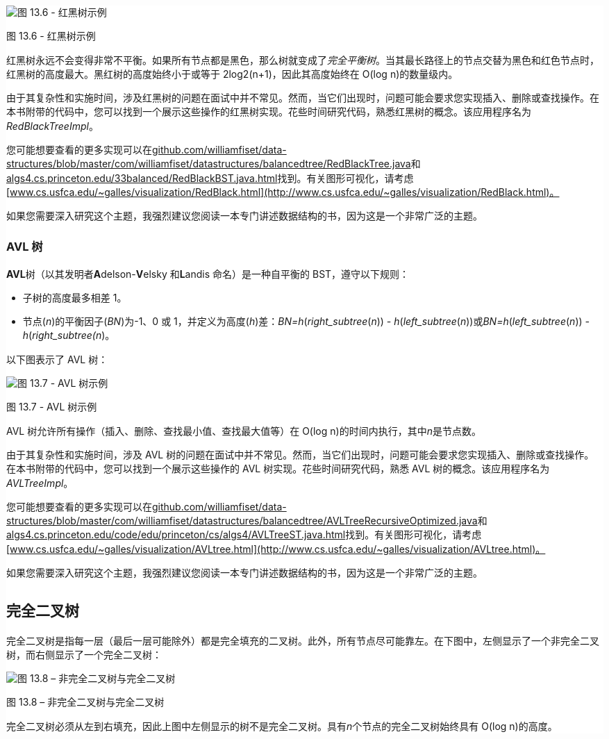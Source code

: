 ![图 13.6 - 红黑树示例](https://github.com/OpenDocCN/freelearn-java-zh/raw/master/docs/cpl-code-itw-gd-java/img/Figure_13.6_B15403.jpg)

图 13.6 - 红黑树示例

红黑树永远不会变得非常不平衡。如果所有节点都是黑色，那么树就变成了*完全平衡树*。当其最长路径上的节点交替为黑色和红色节点时，红黑树的高度最大。黑红树的高度始终小于或等于 2log2(n+1)，因此其高度始终在 O(log n)的数量级内。

由于其复杂性和实施时间，涉及红黑树的问题在面试中并不常见。然而，当它们出现时，问题可能会要求您实现插入、删除或查找操作。在本书附带的代码中，您可以找到一个展示这些操作的红黑树实现。花些时间研究代码，熟悉红黑树的概念。该应用程序名为*RedBlackTreeImpl*。

您可能想要查看的更多实现可以在[github.com/williamfiset/data-structures/blob/master/com/williamfiset/datastructures/balancedtree/RedBlackTree.java](http://github.com/williamfiset/data-structures/blob/master/com/williamfiset/datastructures/balancedtree/RedBlackTree.java)和[algs4.cs.princeton.edu/33balanced/RedBlackBST.java.html](http://algs4.cs.princeton.edu/33balanced/RedBlackBST.java.html)找到。有关图形可视化，请考虑[www.cs.usfca.edu/~galles/visualization/RedBlack.html](http://www.cs.usfca.edu/~galles/visualization/RedBlack.html)。

如果您需要深入研究这个主题，我强烈建议您阅读一本专门讲述数据结构的书，因为这是一个非常广泛的主题。

### AVL 树

**AVL**树（以其发明者**A**delson-**V**elsky 和**L**andis 命名）是一种自平衡的 BST，遵守以下规则：

+   子树的高度最多相差 1。

+   节点(*n*)的平衡因子(*BN*)为-1、0 或 1，并定义为高度(*h*)差：*BN=h*(*right_subtree*(*n*)) *- h*(*left_subtree*(*n*))或*BN=h*(*left_subtree*(*n*)) *- h*(*right_subtree(n*)。

以下图表示了 AVL 树：

![图 13.7 - AVL 树示例](https://github.com/OpenDocCN/freelearn-java-zh/raw/master/docs/cpl-code-itw-gd-java/img/Figure_13.7_B15403.jpg)

图 13.7 - AVL 树示例

AVL 树允许所有操作（插入、删除、查找最小值、查找最大值等）在 O(log n)的时间内执行，其中*n*是节点数。

由于其复杂性和实施时间，涉及 AVL 树的问题在面试中并不常见。然而，当它们出现时，问题可能会要求您实现插入、删除或查找操作。在本书附带的代码中，您可以找到一个展示这些操作的 AVL 树实现。花些时间研究代码，熟悉 AVL 树的概念。该应用程序名为*AVLTreeImpl*。

您可能想要查看的更多实现可以在[github.com/williamfiset/data-structures/blob/master/com/williamfiset/datastructures/balancedtree/AVLTreeRecursiveOptimized.java](http://github.com/williamfiset/data-structures/blob/master/com/williamfiset/datastructures/balancedtree/AVLTreeRecursiveOptimized.java)和[algs4.cs.princeton.edu/code/edu/princeton/cs/algs4/AVLTreeST.java.html](http://algs4.cs.princeton.edu/code/edu/princeton/cs/algs4/AVLTreeST.java.html)找到。有关图形可视化，请考虑[www.cs.usfca.edu/~galles/visualization/AVLtree.html](http://www.cs.usfca.edu/~galles/visualization/AVLtree.html)。

如果您需要深入研究这个主题，我强烈建议您阅读一本专门讲述数据结构的书，因为这是一个非常广泛的主题。

## 完全二叉树

完全二叉树是指每一层（最后一层可能除外）都是完全填充的二叉树。此外，所有节点尽可能靠左。在下图中，左侧显示了一个非完全二叉树，而右侧显示了一个完全二叉树：

![图 13.8 – 非完全二叉树与完全二叉树](https://github.com/OpenDocCN/freelearn-java-zh/raw/master/docs/cpl-code-itw-gd-java/img/Figure_13.8_B15403.jpg)

图 13.8 – 非完全二叉树与完全二叉树

完全二叉树必须从左到右填充，因此上图中左侧显示的树不是完全二叉树。具有*n*个节点的完全二叉树始终具有 O(log n)的高度。
